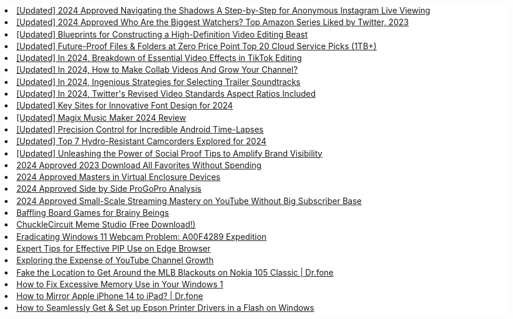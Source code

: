 <li><a href="https://fox-info.techidaily.com/updated-2024-approved-navigating-the-shadows-a-step-by-step-for-anonymous-instagram-live-viewing/"><u>[Updated] 2024 Approved  Navigating the Shadows  A Step-by-Step for Anonymous Instagram Live Viewing</u></a></li>
<li><a href="https://twitter-videos.techidaily.com/updated-2024-approved-who-are-the-biggest-watchers-top-amazon-series-liked-by-twitter-2023/"><u>[Updated] 2024 Approved  Who Are the Biggest Watchers? Top Amazon Series Liked by Twitter, 2023</u></a></li>
<li><a href="https://fox-access.techidaily.com/updated-blueprints-for-constructing-a-high-definition-video-editing-beast/"><u>[Updated] Blueprints for Constructing a High-Definition Video Editing Beast</u></a></li>
<li><a href="https://fox-access.techidaily.com/updated-future-proof-files-and-folders-at-zero-price-point-top-20-cloud-service-picks-1tbplus/"><u>[Updated] Future-Proof Files & Folders at Zero Price Point  Top 20 Cloud Service Picks (1TB+)</u></a></li>
<li><a href="https://fox-access.techidaily.com/updated-in-2024-breakdown-of-essential-video-effects-in-tiktok-editing/"><u>[Updated] In 2024, Breakdown of Essential Video Effects in TikTok Editing</u></a></li>
<li><a href="https://eaxpv-info.techidaily.com/1717717644732-updated-in-2024-how-to-make-collab-videos-and-grow-your-channel/"><u>[Updated] In 2024, How to Make Collab Videos And Grow Your Channel?</u></a></li>
<li><a href="https://fox-access.techidaily.com/updated-in-2024-ingenious-strategies-for-selecting-trailer-soundtracks/"><u>[Updated] In 2024, Ingenious Strategies for Selecting Trailer Soundtracks</u></a></li>
<li><a href="https://twitter-videos.techidaily.com/updated-in-2024-twitters-revised-video-standards-aspect-ratios-included/"><u>[Updated] In 2024, Twitter's Revised Video Standards  Aspect Ratios Included</u></a></li>
<li><a href="https://fox-access.techidaily.com/updated-key-sites-for-innovative-font-design-for-2024/"><u>[Updated] Key Sites for Innovative Font Design for 2024</u></a></li>
<li><a href="https://extra-approaches.techidaily.com/updated-magix-music-maker-2024-review/"><u>[Updated] Magix Music Maker 2024 Review</u></a></li>
<li><a href="https://fox-access.techidaily.com/updated-precision-control-for-incredible-android-time-lapses/"><u>[Updated] Precision Control for Incredible Android Time-Lapses</u></a></li>
<li><a href="https://fox-access.techidaily.com/updated-top-7-hydro-resistant-camcorders-explored-for-2024/"><u>[Updated] Top 7 Hydro-Resistant Camcorders Explored for 2024</u></a></li>
<li><a href="https://fox-access.techidaily.com/updated-unleashing-the-power-of-social-proof-tips-to-amplify-brand-visibility/"><u>[Updated] Unleashing the Power of Social Proof  Tips to Amplify Brand Visibility</u></a></li>
<li><a href="https://facebook-clips.techidaily.com/2024-approved-2023-download-all-favorites-without-spending/"><u>2024 Approved  2023  Download All Favorites Without Spending</u></a></li>
<li><a href="https://fox-access.techidaily.com/2024-approved-masters-in-virtual-enclosure-devices/"><u>2024 Approved  Masters in Virtual Enclosure Devices</u></a></li>
<li><a href="https://fox-access.techidaily.com/2024-approved-side-by-side-progopro-analysis/"><u>2024 Approved  Side by Side ProGoPro Analysis</u></a></li>
<li><a href="https://fox-access.techidaily.com/2024-approved-small-scale-streaming-mastery-on-youtube-without-big-subscriber-base/"><u>2024 Approved  Small-Scale Streaming Mastery on YouTube Without Big Subscriber Base</u></a></li>
<li><a href="https://games-able.techidaily.com/baffling-board-games-for-brainy-beings/"><u>Baffling Board Games for Brainy Beings</u></a></li>
<li><a href="https://extra-tips.techidaily.com/chucklecircuit-meme-studio-free-download/"><u>ChuckleCircuit Meme Studio (Free Download!)</u></a></li>
<li><a href="https://win11.techidaily.com/eradicating-windows-11-webcam-problem-a00f4289-expedition/"><u>Eradicating Windows 11 Webcam Problem: A00F4289 Expedition</u></a></li>
<li><a href="https://fox-access.techidaily.com/expert-tips-for-effective-pip-use-on-edge-browser/"><u>Expert Tips for Effective PIP Use on Edge Browser</u></a></li>
<li><a href="https://fox-access.techidaily.com/exploring-the-expense-of-youtube-channel-growth/"><u>Exploring the Expense of YouTube Channel Growth</u></a></li>
<li><a href="https://fake-location.techidaily.com/fake-the-location-to-get-around-the-mlb-blackouts-on-nokia-105-classic-drfone-by-drfone-virtual-android/"><u>Fake the Location to Get Around the MLB Blackouts on Nokia 105 Classic | Dr.fone</u></a></li>
<li><a href="https://tech-revival.techidaily.com/how-to-fix-excessive-memory-use-in-your-windows-1/"><u>How to Fix Excessive Memory Use in Your Windows 1</u></a></li>
<li><a href="https://screen-mirror.techidaily.com/how-to-mirror-apple-iphone-14-to-ipad-drfone-by-drfone-ios/"><u>How to Mirror Apple iPhone 14 to iPad? | Dr.fone</u></a></li>
<li><a href="https://hardware-updates.techidaily.com/how-to-seamlessly-get-and-set-up-epson-printer-drivers-in-a-flash-on-windows/"><u>How to Seamlessly Get & Set up Epson Printer Drivers in a Flash on Windows</u></a></li>